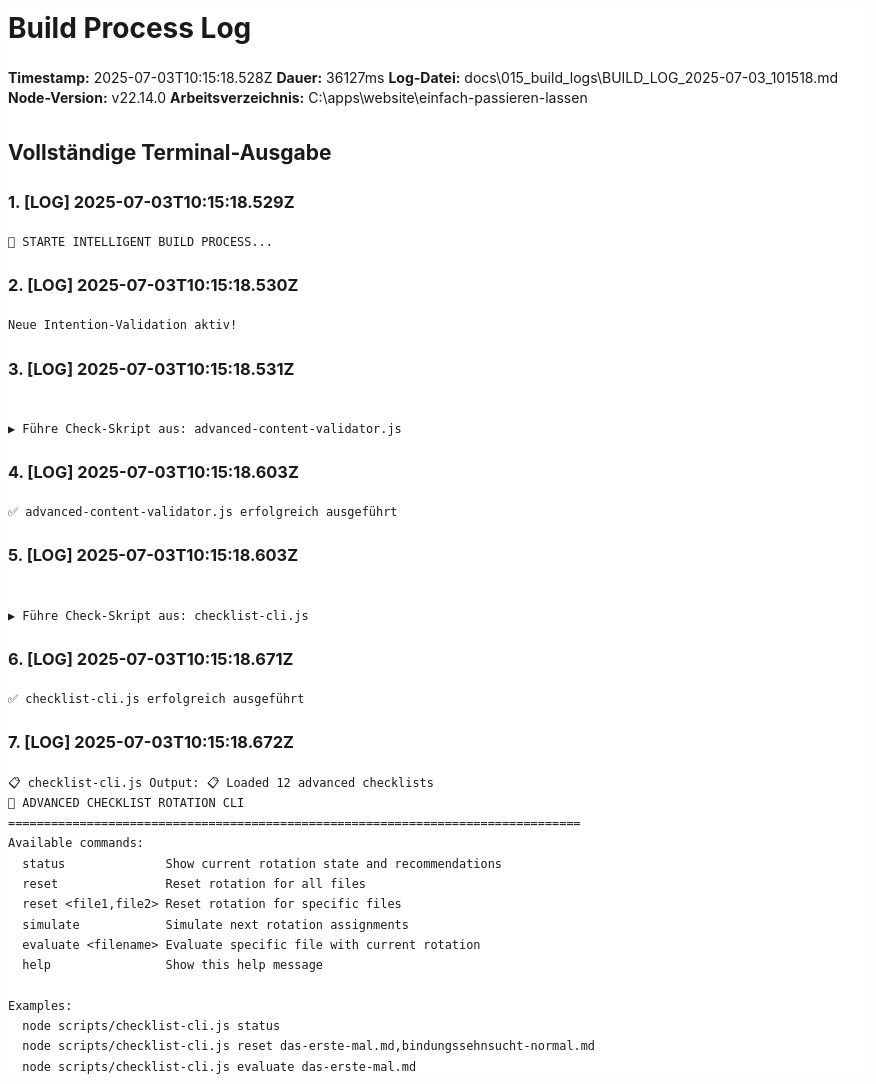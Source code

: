 # Build Process Log
            
**Timestamp:** 2025-07-03T10:15:18.528Z
**Dauer:** 36127ms
**Log-Datei:** docs\015_build_logs\BUILD_LOG_2025-07-03_101518.md
**Node-Version:** v22.14.0
**Arbeitsverzeichnis:** C:\apps\website\einfach-passieren-lassen

## Vollständige Terminal-Ausgabe

### 1. [LOG] 2025-07-03T10:15:18.529Z

```
🚀 STARTE INTELLIGENT BUILD PROCESS...
```

### 2. [LOG] 2025-07-03T10:15:18.530Z

```
Neue Intention-Validation aktiv!
```

### 3. [LOG] 2025-07-03T10:15:18.531Z

```

▶️ Führe Check-Skript aus: advanced-content-validator.js
```

### 4. [LOG] 2025-07-03T10:15:18.603Z

```
✅ advanced-content-validator.js erfolgreich ausgeführt
```

### 5. [LOG] 2025-07-03T10:15:18.603Z

```

▶️ Führe Check-Skript aus: checklist-cli.js
```

### 6. [LOG] 2025-07-03T10:15:18.671Z

```
✅ checklist-cli.js erfolgreich ausgeführt
```

### 7. [LOG] 2025-07-03T10:15:18.672Z

```
📋 checklist-cli.js Output: 📋 Loaded 12 advanced checklists
🧠 ADVANCED CHECKLIST ROTATION CLI
================================================================================
Available commands:
  status              Show current rotation state and recommendations
  reset               Reset rotation for all files
  reset <file1,file2> Reset rotation for specific files
  simulate            Simulate next rotation assignments
  evaluate <filename> Evaluate specific file with current rotation
  help                Show this help message

Examples:
  node scripts/checklist-cli.js status
  node scripts/checklist-cli.js reset das-erste-mal.md,bindungssehnsucht-normal.md
  node scripts/checklist-cli.js evaluate das-erste-mal.md
```